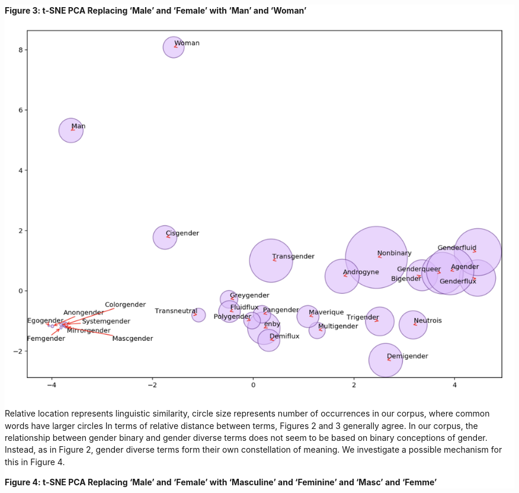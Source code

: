 **Figure 3: t-SNE PCA Replacing ‘Male’ and ‘Female’ with ‘Man’ and ‘Woman’**
![figure 3](images/figure3.png)

Relative location represents linguistic similarity, circle size represents number of occurrences in our corpus, where common words have larger circles
In terms of relative distance between terms, Figures 2 and 3 generally agree. In our corpus, the relationship between gender binary and gender diverse terms does not seem to be based on binary conceptions of gender. Instead, as in Figure 2, gender diverse terms form their own constellation of meaning. We investigate a possible mechanism for this in Figure 4.

**Figure 4: t-SNE PCA Replacing ‘Male’ and ‘Female’ with ‘Masculine’ and ‘Feminine’ and ‘Masc’ and ‘Femme’**